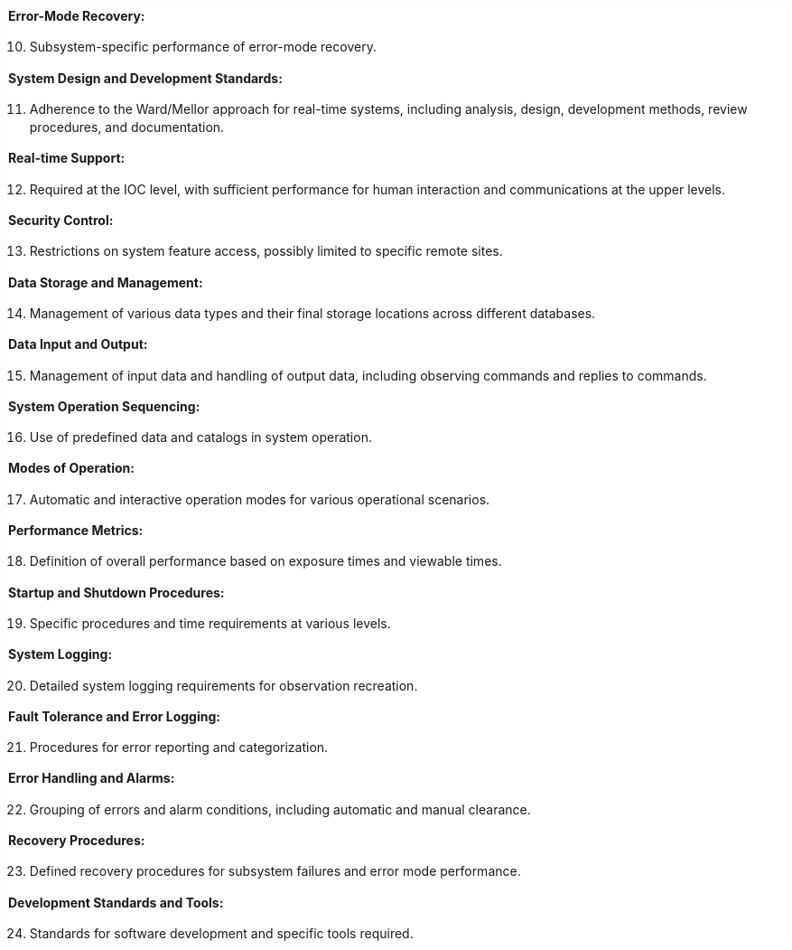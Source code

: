 
**Error-Mode Recovery:**

10.  Subsystem-specific performance of error-mode recovery.
    

**System Design and Development Standards:**

11.  Adherence to the Ward/Mellor approach for real-time systems, including analysis, design, development methods, review procedures, and documentation.
    

**Real-time Support:**

12.  Required at the IOC level, with sufficient performance for human interaction and communications at the upper levels.

**Security Control:**

13.  Restrictions on system feature access, possibly limited to specific remote sites.

**Data Storage and Management:**

14.  Management of various data types and their final storage locations across different databases.

**Data Input and Output:**

15.  Management of input data and handling of output data, including observing commands and replies to commands.

**System Operation Sequencing:**

16.  Use of predefined data and catalogs in system operation.

**Modes of Operation:**

17.  Automatic and interactive operation modes for various operational scenarios.

**Performance Metrics:**

18.  Definition of overall performance based on exposure times and viewable times.

**Startup and Shutdown Procedures:**

19.  Specific procedures and time requirements at various levels.

**System Logging:**

20.  Detailed system logging requirements for observation recreation.

**Fault Tolerance and Error Logging:**

21.  Procedures for error reporting and categorization.

**Error Handling and Alarms:**

22.  Grouping of errors and alarm conditions, including automatic and manual clearance.

**Recovery Procedures:**

23.  Defined recovery procedures for subsystem failures and error mode performance.

**Development Standards and Tools:**

24.  Standards for software development and specific tools required.
